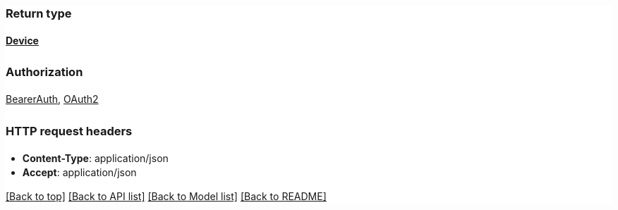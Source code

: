 ### Return type

[**Device**](Device.md)

### Authorization

[BearerAuth](../README.md#BearerAuth), [OAuth2](../README.md#OAuth2)

### HTTP request headers

 - **Content-Type**: application/json
 - **Accept**: application/json

[[Back to top]](#) [[Back to API list]](../README.md#documentation-for-api-endpoints) [[Back to Model list]](../README.md#documentation-for-models) [[Back to README]](../README.md)

